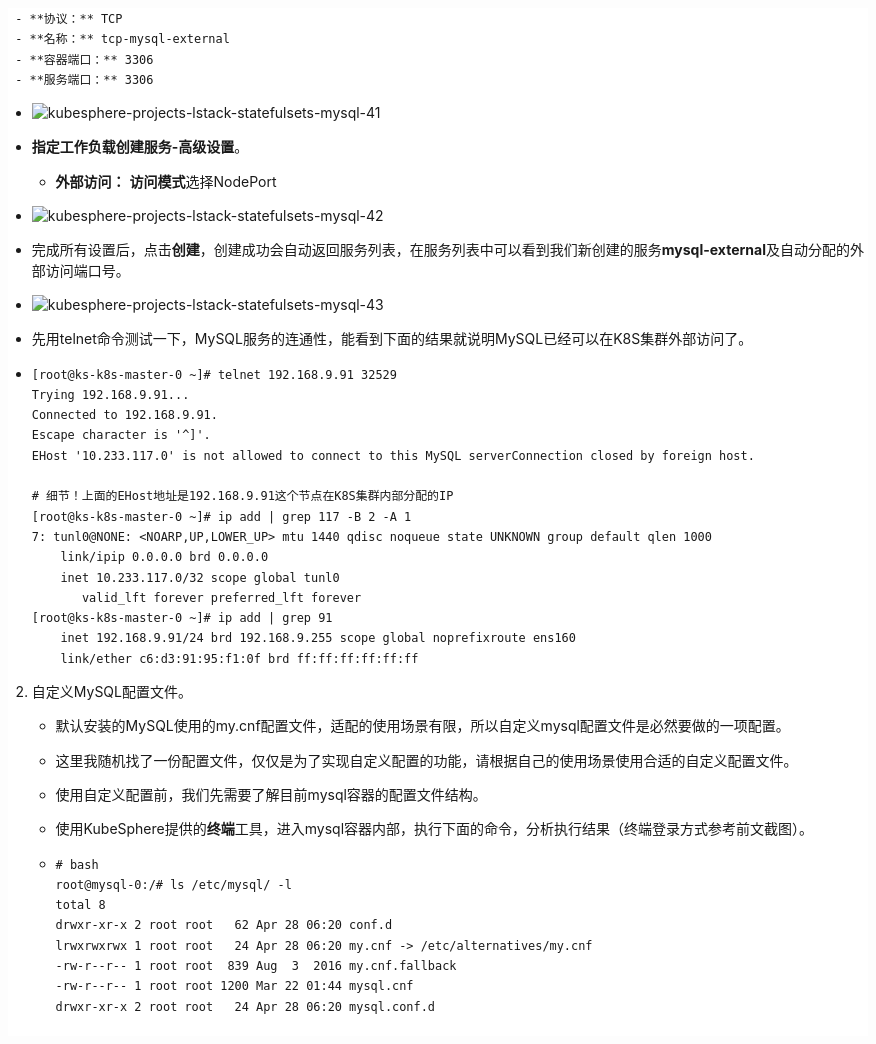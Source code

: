      - **协议：** TCP
     - **名称：** tcp-mysql-external
     - **容器端口：** 3306
     - **服务端口：** 3306

   - ![kubesphere-projects-lstack-statefulsets-mysql-41](https://znotes-1258881081.cos.ap-beijing.myqcloud.com/k8s-on-kubesphere/kubesphere-projects-lstack-statefulsets-mysql-41.png)

   - **指定工作负载创建服务-高级设置**。
     
     - **外部访问：** **访问模式**选择NodePort
     
   - ![kubesphere-projects-lstack-statefulsets-mysql-42](https://znotes-1258881081.cos.ap-beijing.myqcloud.com/k8s-on-kubesphere/kubesphere-projects-lstack-statefulsets-mysql-42.png)
     
   - 完成所有设置后，点击**创建**，创建成功会自动返回服务列表，在服务列表中可以看到我们新创建的服务**mysql-external**及自动分配的外部访问端口号。
     
   - ![kubesphere-projects-lstack-statefulsets-mysql-43](https://znotes-1258881081.cos.ap-beijing.myqcloud.com/k8s-on-kubesphere/kubesphere-projects-lstack-statefulsets-mysql-43.png)
     
   - 先用telnet命令测试一下，MySQL服务的连通性，能看到下面的结果就说明MySQL已经可以在K8S集群外部访问了。
     
   - ```shell
     [root@ks-k8s-master-0 ~]# telnet 192.168.9.91 32529
     Trying 192.168.9.91...
     Connected to 192.168.9.91.
     Escape character is '^]'.
     EHost '10.233.117.0' is not allowed to connect to this MySQL serverConnection closed by foreign host.
     
     # 细节！上面的EHost地址是192.168.9.91这个节点在K8S集群内部分配的IP
     [root@ks-k8s-master-0 ~]# ip add | grep 117 -B 2 -A 1
     7: tunl0@NONE: <NOARP,UP,LOWER_UP> mtu 1440 qdisc noqueue state UNKNOWN group default qlen 1000
         link/ipip 0.0.0.0 brd 0.0.0.0
         inet 10.233.117.0/32 scope global tunl0
            valid_lft forever preferred_lft forever
     [root@ks-k8s-master-0 ~]# ip add | grep 91
         inet 192.168.9.91/24 brd 192.168.9.255 scope global noprefixroute ens160
         link/ether c6:d3:91:95:f1:0f brd ff:ff:ff:ff:ff:ff

2. 自定义MySQL配置文件。

   - 默认安装的MySQL使用的my.cnf配置文件，适配的使用场景有限，所以自定义mysql配置文件是必然要做的一项配置。

   - 这里我随机找了一份配置文件，仅仅是为了实现自定义配置的功能，请根据自己的使用场景使用合适的自定义配置文件。

   - 使用自定义配置前，我们先需要了解目前mysql容器的配置文件结构。

   - 使用KubeSphere提供的**终端**工具，进入mysql容器内部，执行下面的命令，分析执行结果（终端登录方式参考前文截图）。

   - ```shell
     # bash
     root@mysql-0:/# ls /etc/mysql/ -l
     total 8
     drwxr-xr-x 2 root root   62 Apr 28 06:20 conf.d
     lrwxrwxrwx 1 root root   24 Apr 28 06:20 my.cnf -> /etc/alternatives/my.cnf
     -rw-r--r-- 1 root root  839 Aug  3  2016 my.cnf.fallback
     -rw-r--r-- 1 root root 1200 Mar 22 01:44 mysql.cnf
     drwxr-xr-x 2 root root   24 Apr 28 06:20 mysql.conf.d
     
